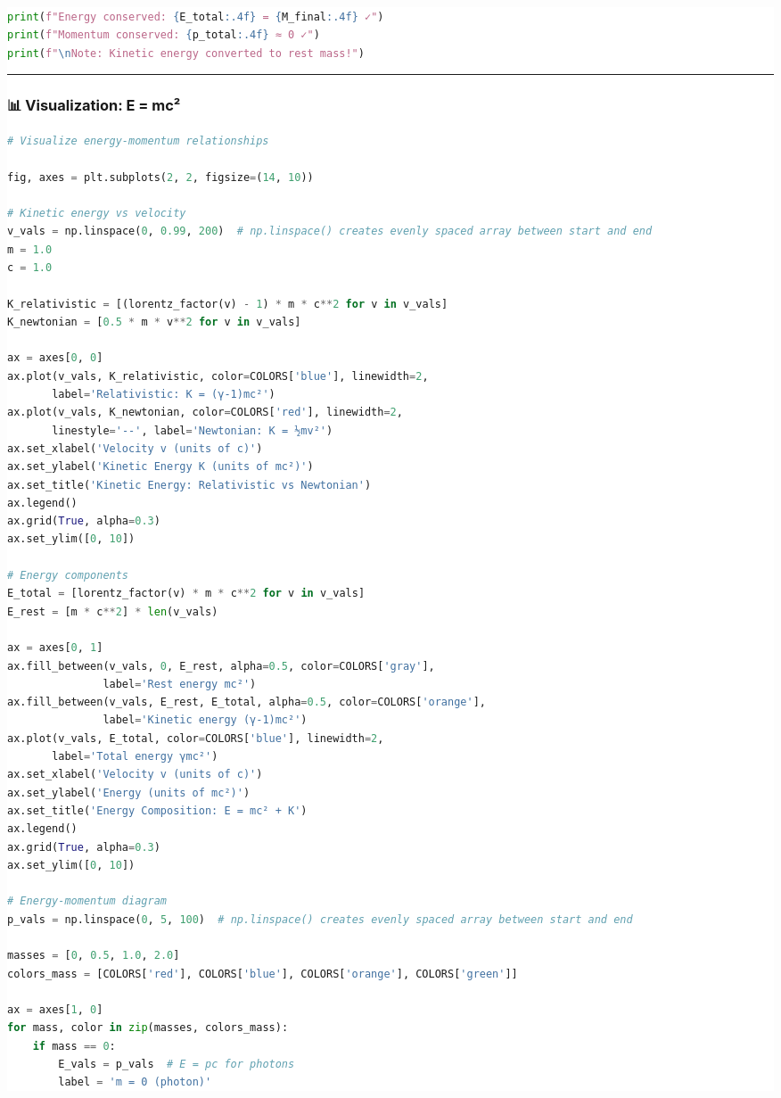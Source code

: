 ```python
print(f"Energy conserved: {E_total:.4f} = {M_final:.4f} ✓")
print(f"Momentum conserved: {p_total:.4f} ≈ 0 ✓")
print(f"\nNote: Kinetic energy converted to rest mass!")
```

---

### 📊 Visualization: E = mc²

```python
# Visualize energy-momentum relationships

fig, axes = plt.subplots(2, 2, figsize=(14, 10))

# Kinetic energy vs velocity
v_vals = np.linspace(0, 0.99, 200)  # np.linspace() creates evenly spaced array between start and end
m = 1.0
c = 1.0

K_relativistic = [(lorentz_factor(v) - 1) * m * c**2 for v in v_vals]
K_newtonian = [0.5 * m * v**2 for v in v_vals]

ax = axes[0, 0]
ax.plot(v_vals, K_relativistic, color=COLORS['blue'], linewidth=2,
       label='Relativistic: K = (γ-1)mc²')
ax.plot(v_vals, K_newtonian, color=COLORS['red'], linewidth=2,
       linestyle='--', label='Newtonian: K = ½mv²')
ax.set_xlabel('Velocity v (units of c)')
ax.set_ylabel('Kinetic Energy K (units of mc²)')
ax.set_title('Kinetic Energy: Relativistic vs Newtonian')
ax.legend()
ax.grid(True, alpha=0.3)
ax.set_ylim([0, 10])

# Energy components
E_total = [lorentz_factor(v) * m * c**2 for v in v_vals]
E_rest = [m * c**2] * len(v_vals)

ax = axes[0, 1]
ax.fill_between(v_vals, 0, E_rest, alpha=0.5, color=COLORS['gray'],
               label='Rest energy mc²')
ax.fill_between(v_vals, E_rest, E_total, alpha=0.5, color=COLORS['orange'],
               label='Kinetic energy (γ-1)mc²')
ax.plot(v_vals, E_total, color=COLORS['blue'], linewidth=2,
       label='Total energy γmc²')
ax.set_xlabel('Velocity v (units of c)')
ax.set_ylabel('Energy (units of mc²)')
ax.set_title('Energy Composition: E = mc² + K')
ax.legend()
ax.grid(True, alpha=0.3)
ax.set_ylim([0, 10])

# Energy-momentum diagram
p_vals = np.linspace(0, 5, 100)  # np.linspace() creates evenly spaced array between start and end

masses = [0, 0.5, 1.0, 2.0]
colors_mass = [COLORS['red'], COLORS['blue'], COLORS['orange'], COLORS['green']]

ax = axes[1, 0]
for mass, color in zip(masses, colors_mass):
    if mass == 0:
        E_vals = p_vals  # E = pc for photons
        label = 'm = 0 (photon)'
```